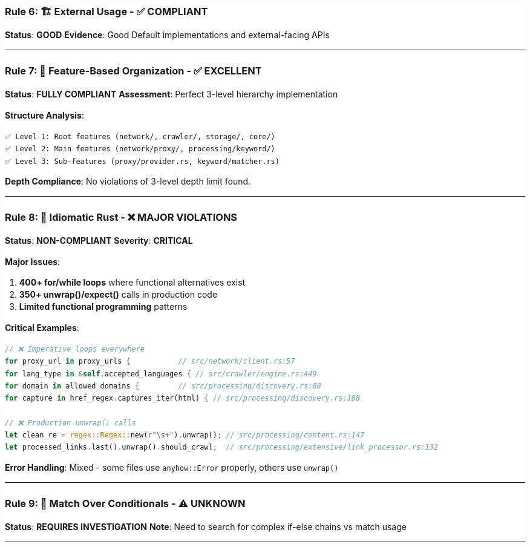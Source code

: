 ### **Rule 6: 🏗️ External Usage - ✅ COMPLIANT**

**Status**: **GOOD**
**Evidence**: Good Default implementations and external-facing APIs

---

### **Rule 7: 📂 Feature-Based Organization - ✅ EXCELLENT**

**Status**: **FULLY COMPLIANT**
**Assessment**: Perfect 3-level hierarchy implementation

**Structure Analysis**:

```
✅ Level 1: Root features (network/, crawler/, storage/, core/)
✅ Level 2: Main features (network/proxy/, processing/keyword/)
✅ Level 3: Sub-features (proxy/provider.rs, keyword/matcher.rs)
```

**Depth Compliance**: No violations of 3-level depth limit found.

---

### **Rule 8: 🦀 Idiomatic Rust - ❌ MAJOR VIOLATIONS**

**Status**: **NON-COMPLIANT**
**Severity**: **CRITICAL**

**Major Issues**:

1. **400+ for/while loops** where functional alternatives exist
2. **350+ unwrap()/expect()** calls in production code
3. **Limited functional programming** patterns

**Critical Examples**:

```rust
// ❌ Imperative loops everywhere
for proxy_url in proxy_urls {           // src/network/client.rs:57
for lang_type in &self.accepted_languages { // src/crawler/engine.rs:449
for domain in allowed_domains {         // src/processing/discovery.rs:68
for capture in href_regex.captures_iter(html) { // src/processing/discovery.rs:108

// ❌ Production unwrap() calls
let clean_re = regex::Regex::new(r"\s+").unwrap(); // src/processing/content.rs:147
let processed_links.last().unwrap().should_crawl;  // src/processing/extensive/link_processor.rs:132
```

**Error Handling**: Mixed - some files use `anyhow::Error` properly, others use `unwrap()`

---

### **Rule 9: 🔀 Match Over Conditionals - ⚠️ UNKNOWN**

**Status**: **REQUIRES INVESTIGATION**
**Note**: Need to search for complex if-else chains vs match usage

---